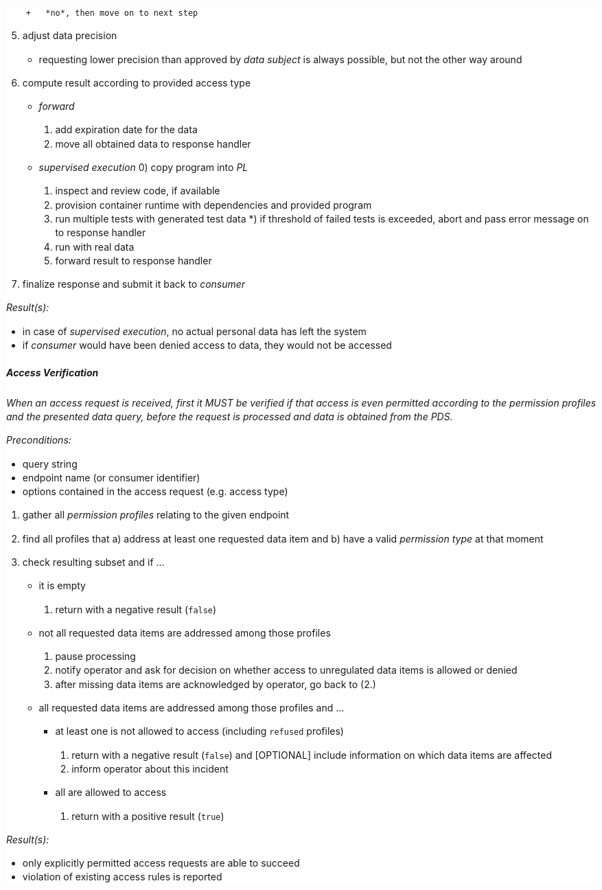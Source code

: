         +   *no*, then move on to next step

5.  adjust data precision 
    -   requesting lower precision than approved by *data subject* is always possible, but not the 
        other way around

6.  compute result according to provided access type
    +   *forward*
        1)  add expiration date for the data
        2)  move all obtained data to response handler
        
    +   *supervised execution* 
        0)  copy program into *PL*
        1)  inspect and review code, if available
        2)  provision container runtime with dependencies and provided program
        3)  run multiple tests with generated test data
        *)  if threshold of failed tests is exceeded, abort and pass error message on to response 
            handler
        4)  run with real data
        5)  forward result to response handler

7.  finalize response and submit it back to *consumer* 


*Result(s):*
+   in case of *supervised execution*, no actual personal data has left the system
+   if *consumer* would have been denied access to data, they would not be accessed



##### Access Verification
*When an access request is received, first it MUST be verified if that access is even permitted 
according to the permission profiles and the presented data query, before the request is processed 
and data is obtained from the PDS.*

*Preconditions:*
+   query string
+   endpoint name (or consumer identifier)
+   options contained in the access request (e.g. access type)


1.  gather all *permission profiles* relating to the given endpoint

2.  find all profiles that
    a)  address at least one requested data item and
    b)  have a valid *permission type* at that moment

3.  check resulting subset and if ...
    +   it is empty
        1)  return with a negative result (`false`)
    
    +   not all requested data items are addressed among those profiles
        1)  pause processing
        2)  notify operator and ask for decision on whether access to unregulated data items is 
            allowed or denied
        3)  after missing data items are acknowledged by operator, go back to (2.)
    
    +   all requested data items are addressed among those profiles and ... 
        -   at least one is not allowed to access (including `refused` profiles)
            1)  return with a negative result (`false`) and [OPTIONAL] include information on 
                which data items are affected
            2)  inform operator about this incident
    
        -   all are allowed to access 
            1)  return with a positive result (`true`)
    

*Result(s):*
+   only explicitly permitted access requests are able to succeed
+   violation of existing access rules is reported 
